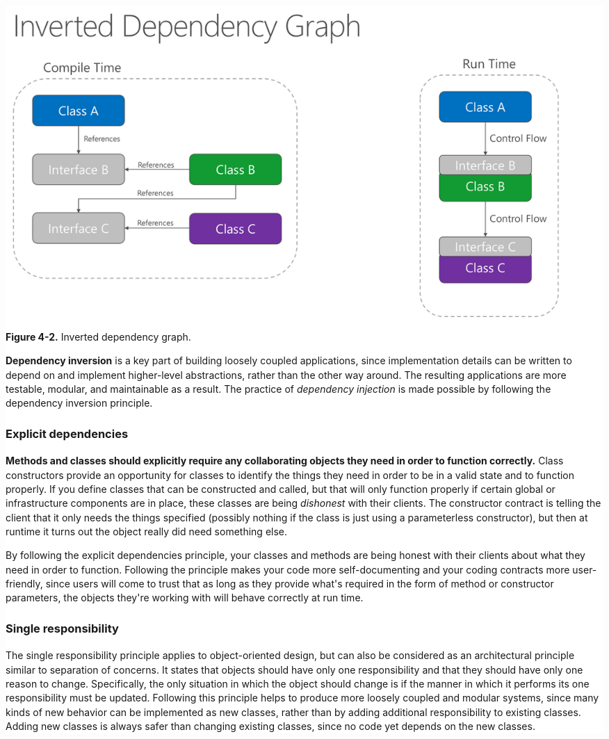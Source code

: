 ![Inverted dependency graph](./media/image4-2.png)

**Figure 4-2.** Inverted dependency graph.

**Dependency inversion** is a key part of building loosely coupled applications, since implementation details can be written to depend on and implement higher-level abstractions, rather than the other way around. The resulting applications are more testable, modular, and maintainable as a result. The practice of *dependency injection* is made possible by following the dependency inversion principle.

### Explicit dependencies

**Methods and classes should explicitly require any collaborating objects they need in order to function correctly.** Class constructors provide an opportunity for classes to identify the things they need in order to be in a valid state and to function properly. If you define classes that can be constructed and called, but that will only function properly if certain global or infrastructure components are in place, these classes are being *dishonest* with their clients. The constructor contract is telling the client that it only needs the things specified (possibly nothing if the class is just using a parameterless constructor), but then at runtime it turns out the object really did need something else.

By following the explicit dependencies principle, your classes and methods are being honest with their clients about what they need in order to function. Following the principle makes your code more self-documenting and your coding contracts more user-friendly, since users will come to trust that as long as they provide what's required in the form of method or constructor parameters, the objects they're working with will behave correctly at run time.

### Single responsibility

The single responsibility principle applies to object-oriented design, but can also be considered as an architectural principle similar to separation of concerns. It states that objects should have only one responsibility and that they should have only one reason to change. Specifically, the only situation in which the object should change is if the manner in which it performs its one responsibility must be updated. Following this principle helps to produce more loosely coupled and modular systems, since many kinds of new behavior can be implemented as new classes, rather than by adding additional responsibility to existing classes. Adding new classes is always safer than changing existing classes, since no code yet depends on the new classes.
